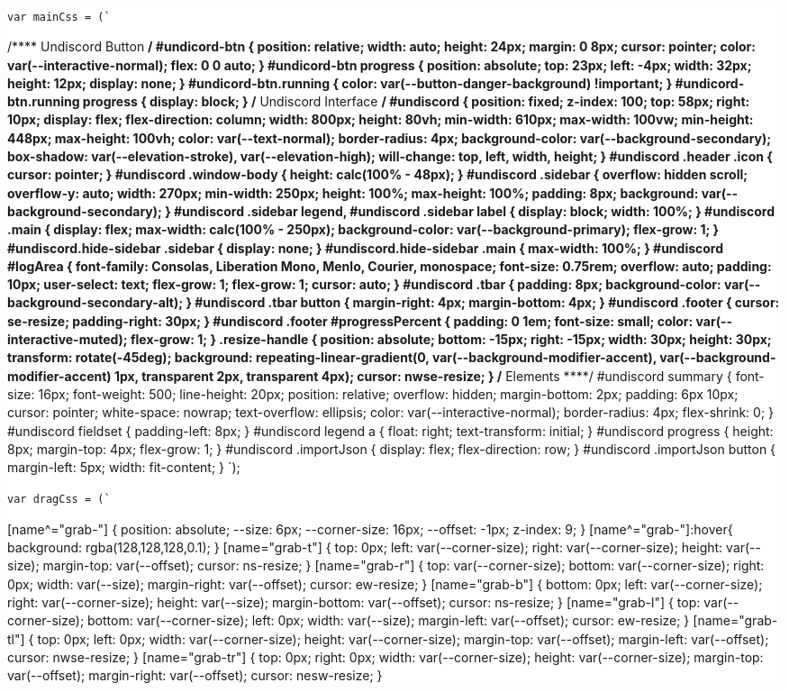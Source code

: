 	var mainCss = (`
/**** Undiscord Button ****/
#undicord-btn { position: relative; width: auto; height: 24px; margin: 0 8px; cursor: pointer; color: var(--interactive-normal); flex: 0 0 auto; }
#undicord-btn progress { position: absolute; top: 23px; left: -4px; width: 32px; height: 12px; display: none; }
#undicord-btn.running { color: var(--button-danger-background) !important; }
#undicord-btn.running progress { display: block; }
/**** Undiscord Interface ****/
#undiscord { position: fixed; z-index: 100; top: 58px; right: 10px; display: flex; flex-direction: column; width: 800px; height: 80vh; min-width: 610px; max-width: 100vw; min-height: 448px; max-height: 100vh; color: var(--text-normal); border-radius: 4px; background-color: var(--background-secondary); box-shadow: var(--elevation-stroke), var(--elevation-high); will-change: top, left, width, height; }
#undiscord .header .icon { cursor: pointer; }
#undiscord .window-body { height: calc(100% - 48px); }
#undiscord .sidebar { overflow: hidden scroll; overflow-y: auto; width: 270px; min-width: 250px; height: 100%; max-height: 100%; padding: 8px; background: var(--background-secondary); }
#undiscord .sidebar legend,
#undiscord .sidebar label { display: block; width: 100%; }
#undiscord .main { display: flex; max-width: calc(100% - 250px); background-color: var(--background-primary); flex-grow: 1; }
#undiscord.hide-sidebar .sidebar { display: none; }
#undiscord.hide-sidebar .main { max-width: 100%; }
#undiscord #logArea { font-family: Consolas, Liberation Mono, Menlo, Courier, monospace; font-size: 0.75rem; overflow: auto; padding: 10px; user-select: text; flex-grow: 1; flex-grow: 1; cursor: auto; }
#undiscord .tbar { padding: 8px; background-color: var(--background-secondary-alt); }
#undiscord .tbar button { margin-right: 4px; margin-bottom: 4px; }
#undiscord .footer { cursor: se-resize; padding-right: 30px; }
#undiscord .footer #progressPercent { padding: 0 1em; font-size: small; color: var(--interactive-muted); flex-grow: 1; }
.resize-handle { position: absolute; bottom: -15px; right: -15px; width: 30px; height: 30px; transform: rotate(-45deg); background: repeating-linear-gradient(0, var(--background-modifier-accent), var(--background-modifier-accent) 1px, transparent 2px, transparent 4px); cursor: nwse-resize; }
/**** Elements ****/
#undiscord summary { font-size: 16px; font-weight: 500; line-height: 20px; position: relative; overflow: hidden; margin-bottom: 2px; padding: 6px 10px; cursor: pointer; white-space: nowrap; text-overflow: ellipsis; color: var(--interactive-normal); border-radius: 4px; flex-shrink: 0; }
#undiscord fieldset { padding-left: 8px; }
#undiscord legend a { float: right; text-transform: initial; }
#undiscord progress { height: 8px; margin-top: 4px; flex-grow: 1; }
#undiscord .importJson { display: flex; flex-direction: row; }
#undiscord .importJson button { margin-left: 5px; width: fit-content; }
`);

	var dragCss = (`
[name^="grab-"] { position: absolute; --size: 6px; --corner-size: 16px; --offset: -1px; z-index: 9; }
[name^="grab-"]:hover{ background: rgba(128,128,128,0.1); }
[name="grab-t"] { top: 0px; left: var(--corner-size); right: var(--corner-size); height: var(--size); margin-top: var(--offset); cursor: ns-resize; }
[name="grab-r"] { top: var(--corner-size); bottom: var(--corner-size); right: 0px; width: var(--size); margin-right: var(--offset);
  cursor: ew-resize; }
[name="grab-b"] { bottom: 0px; left: var(--corner-size); right: var(--corner-size); height: var(--size); margin-bottom: var(--offset); cursor: ns-resize; }
[name="grab-l"] { top: var(--corner-size); bottom: var(--corner-size); left: 0px; width: var(--size); margin-left: var(--offset); cursor: ew-resize; }
[name="grab-tl"] { top: 0px; left: 0px; width: var(--corner-size); height: var(--corner-size); margin-top: var(--offset); margin-left: var(--offset); cursor: nwse-resize; }
[name="grab-tr"] { top: 0px; right: 0px; width: var(--corner-size); height: var(--corner-size); margin-top: var(--offset); margin-right: var(--offset); cursor: nesw-resize; }